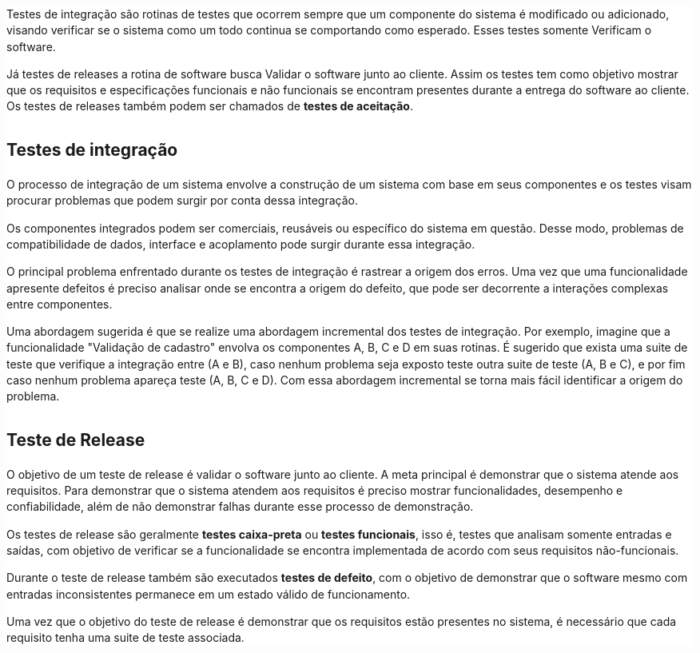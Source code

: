 Testes de integração são rotinas de testes que ocorrem sempre que um 
componente do sistema é modificado ou adicionado, visando verificar se 
o sistema como um todo continua se comportando como esperado. Esses 
testes somente Verificam o software.

Já testes de releases a rotina de software busca Validar o software 
junto ao cliente. Assim os testes tem como objetivo mostrar que os 
requisitos e especificações funcionais e não funcionais se encontram 
presentes durante a entrega do software ao cliente. Os testes de releases 
também podem ser chamados de **testes de aceitação**.

## Testes de integração

O processo de integração de um sistema envolve a construção de um 
sistema com base em seus componentes e os testes visam procurar 
problemas que podem surgir por conta dessa integração. 

Os componentes integrados podem ser comerciais, reusáveis ou específico 
do sistema em questão. Desse modo, problemas de compatibilidade de dados, 
interface e acoplamento pode surgir durante essa integração.

O principal problema enfrentado durante os testes de integração é rastrear 
a origem dos erros. Uma vez que uma funcionalidade apresente defeitos é 
preciso analisar onde se encontra a origem do defeito, que pode ser 
decorrente a interações complexas entre componentes.

Uma abordagem sugerida é que se realize uma abordagem incremental dos testes 
de integração. Por exemplo, imagine que a funcionalidade "Validação de cadastro" 
envolva os componentes A, B, C e D em suas rotinas. É sugerido que exista 
uma suite de teste que verifique a integração entre (A e B), caso nenhum problema 
seja exposto teste outra suite de teste (A, B e C), e por fim caso nenhum problema 
apareça teste (A, B, C e D). Com essa abordagem incremental se torna mais fácil 
identificar a origem do problema.

## Teste de Release

O objetivo de um teste de release é validar o software junto ao cliente. A meta 
principal é demonstrar que o sistema atende aos requisitos. Para demonstrar que 
o sistema atendem aos requisitos é preciso mostrar funcionalidades, desempenho e 
confiabilidade, além de não demonstrar falhas durante esse processo de 
demonstração.

Os testes de release são geralmente **testes caixa-preta** ou **testes funcionais**,
isso é, testes que analisam somente entradas e saídas, com objetivo de verificar 
se a funcionalidade se encontra implementada de acordo com seus requisitos 
não-funcionais.

Durante o teste de release também são executados **testes de defeito**, com o 
objetivo de demonstrar que o software mesmo com entradas inconsistentes 
permanece em um estado válido de funcionamento.

Uma vez que o objetivo do teste de release é demonstrar que os requisitos estão 
presentes no sistema, é necessário que cada requisito tenha uma suite de teste 
associada.
